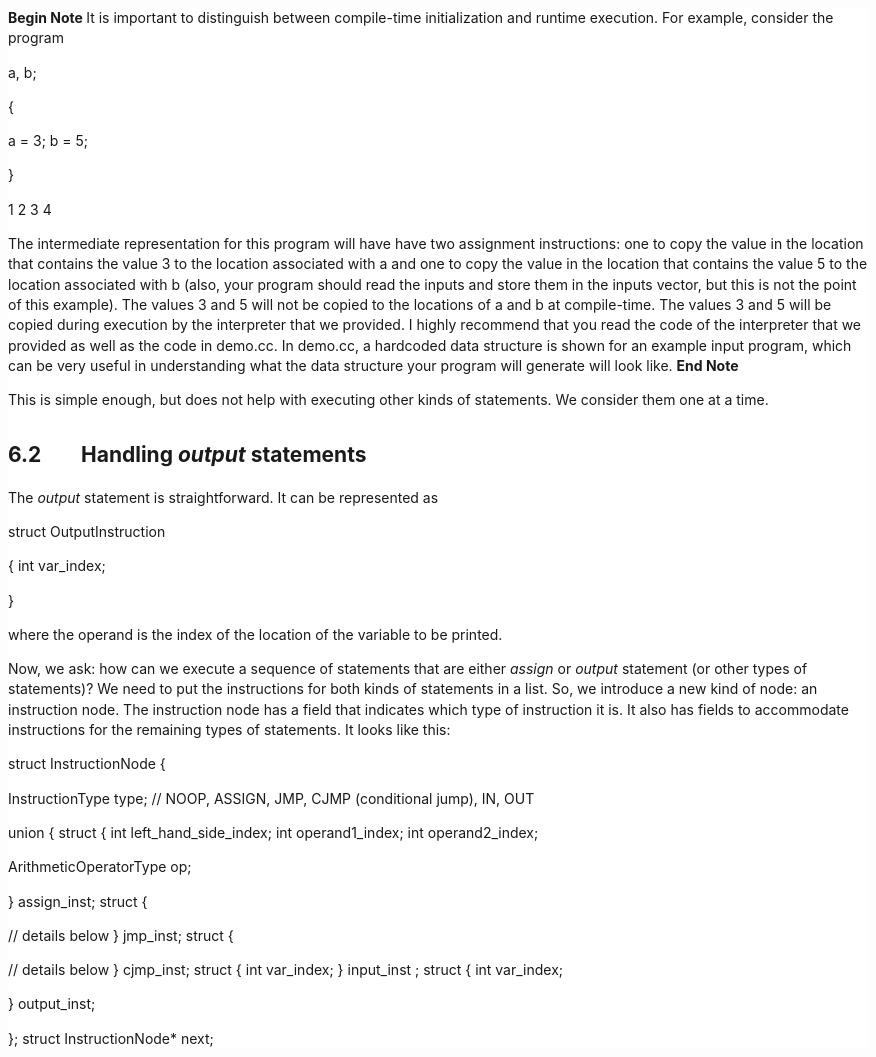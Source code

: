 <strong>Begin Note </strong>It is important to distinguish between compile-time initialization and runtime execution. For example, consider the program

a, b;

{

a = 3; b = 5;

}

1 2 3 4

The intermediate representation for this program will have have two assignment instructions: one to copy the value in the location that contains the value 3 to the location associated with a and one to copy the value in the location that contains the value 5 to the location associated with b (also, your program should read the inputs and store them in the inputs vector, but this is not the point of this example). The values 3 and 5 will not be copied to the locations of a and b at compile-time. The values 3 and 5 will be copied during execution by the interpreter that we provided. I highly recommend that you read the code of the interpreter that we provided as well as the code in demo.cc. In demo.cc, a hardcoded data structure is shown for an example input program, which can be very useful in understanding what the data structure your program will generate will look like. <strong>End Note</strong>

This is simple enough, but does not help with executing other kinds of statements. We consider them one at a time.

<h2>6.2&nbsp;&nbsp;&nbsp;&nbsp;&nbsp;&nbsp;&nbsp; Handling <em>output </em>statements</h2>
The <em>output </em>statement is straightforward. It can be represented as

struct OutputInstruction

{ int var_index;

}

where the operand is the index of the location of the variable to be printed.

Now, we ask: how can we execute a sequence of statements that are either <em>assign </em>or <em>output </em>statement (or other types of statements)? We need to put the instructions for both kinds of statements in a list. So, we introduce a new kind of node: an instruction node. The instruction node has a field that indicates which type of instruction it is. It also has fields to accommodate instructions for the remaining types of statements. It looks like this:

struct InstructionNode {

InstructionType type; // NOOP, ASSIGN, JMP, CJMP (conditional jump), IN, OUT

union { struct { int left_hand_side_index; int operand1_index; int operand2_index;

ArithmeticOperatorType op;

} assign_inst; struct {

// details below } jmp_inst; struct {

// details below } cjmp_inst; struct { int var_index; } input_inst ; struct { int var_index;

} output_inst;

}; struct InstructionNode* next;

